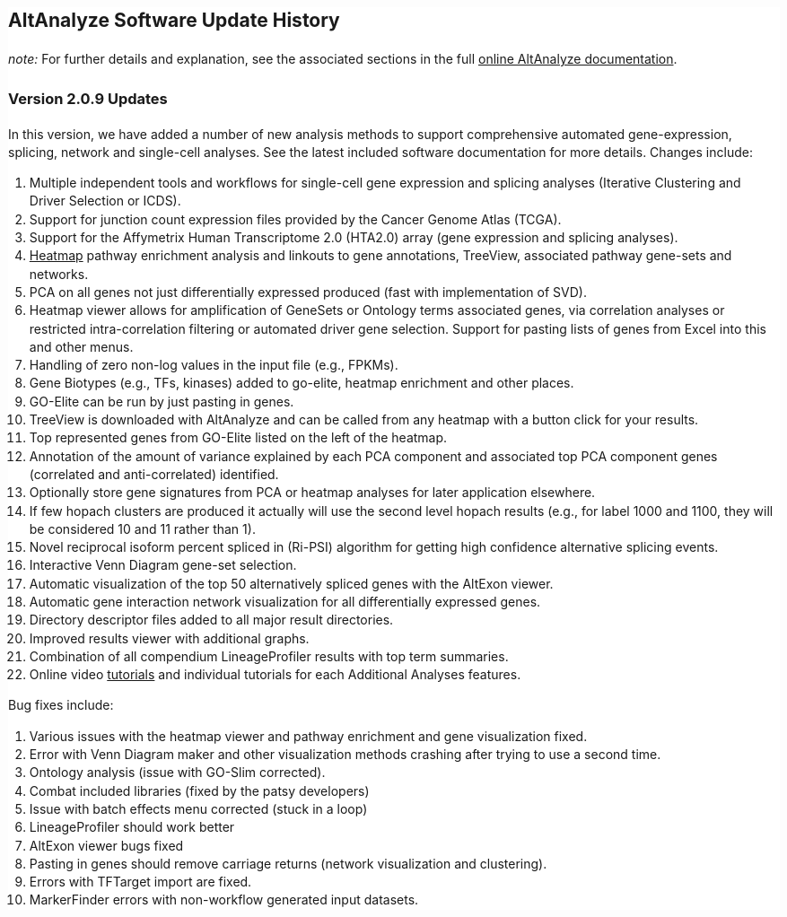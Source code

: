 ## AltAnalyze Software Update History ##

_note:_ For further details and explanation, see the associated sections in the full [online AltAnalyze documentation](http://www.altanalyze.org/help_main.htm).

### Version 2.0.9 Updates ###
In this version, we have added a number of new analysis methods to support comprehensive automated gene-expression, splicing, network and single-cell analyses. See the latest included software documentation for more details. Changes include:
  1. Multiple independent tools and workflows for single-cell gene expression and splicing analyses (Iterative Clustering and Driver Selection or ICDS).
  1. Support for junction count expression files provided by the Cancer Genome Atlas (TCGA).
  1. Support for the Affymetrix Human Transcriptome 2.0 (HTA2.0) array (gene expression and splicing analyses).
  1. [Heatmap](http://code.google.com/p/altanalyze/wiki/Heatmaps) pathway enrichment analysis and linkouts to gene annotations, TreeView, associated pathway gene-sets and networks.
  1. PCA on all genes not just differentially expressed produced (fast with implementation of SVD).
  1. Heatmap viewer allows for amplification of GeneSets or Ontology terms associated genes, via correlation analyses or restricted intra-correlation filtering or automated driver gene selection. Support for pasting lists of genes from Excel into this and other menus.
  1. Handling of zero non-log values in the input file (e.g., FPKMs).
  1. Gene Biotypes (e.g., TFs, kinases) added to go-elite, heatmap enrichment and other places.
  1. GO-Elite can be run by just pasting in genes.
  1. TreeView is downloaded with AltAnalyze and can be called from any heatmap with a button click for your results.
  1. Top represented genes from GO-Elite listed on the left of the heatmap.
  1. Annotation of the amount of variance explained by each PCA component and associated top PCA component genes (correlated and anti-correlated) identified.
  1. Optionally store gene signatures from PCA or heatmap analyses for later application elsewhere.
  1. If few hopach clusters are produced it actually will use the second level hopach results (e.g., for label 1000 and 1100, they will be considered 10 and 11 rather than 1).
  1. Novel reciprocal isoform percent spliced in (Ri-PSI) algorithm for getting high confidence alternative splicing events.
  1. Interactive Venn Diagram gene-set selection.
  1. Automatic visualization of the top 50 alternatively spliced genes with the AltExon viewer.
  1. Automatic gene interaction network visualization for all differentially expressed genes.
  1. Directory descriptor files added to all major result directories.
  1. Improved results viewer with additional graphs.
  1. Combination of all compendium LineageProfiler results with top term summaries.
  1. Online video [tutorials](Tutorials.md) and individual tutorials for each Additional Analyses features.

Bug fixes include:
  1. Various issues with the heatmap viewer and pathway enrichment and gene visualization fixed.
  1. Error with Venn Diagram maker and other visualization methods crashing after trying to use a second time.
  1. Ontology analysis (issue with GO-Slim corrected).
  1. Combat included libraries (fixed by the patsy developers)
  1. Issue with batch effects menu corrected (stuck in a loop)
  1. LineageProfiler should work better
  1. AltExon viewer bugs fixed
  1. Pasting in genes should remove carriage returns (network visualization and clustering).
  1. Errors with TFTarget import are fixed.
  1. MarkerFinder errors with non-workflow generated input datasets.
